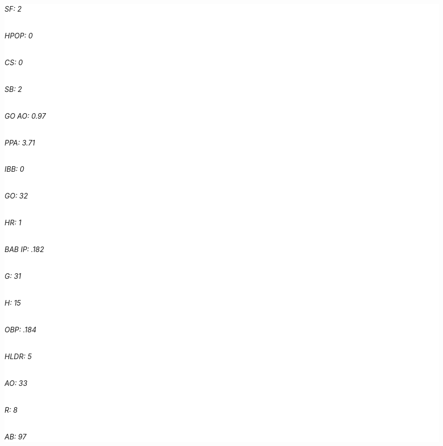 ###### SF: 2
###### HPOP: 0
###### CS: 0
###### SB: 2
###### GO AO: 0.97
###### PPA: 3.71
###### IBB: 0
###### GO: 32
###### HR: 1
###### BAB IP: .182
###### G: 31
###### H: 15
###### OBP: .184
###### HLDR: 5
###### AO: 33
###### R: 8
###### AB: 97